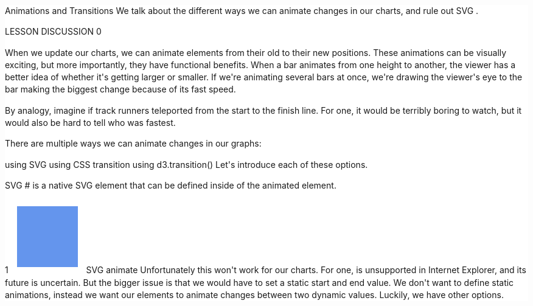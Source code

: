 Animations and Transitions
We talk about the different ways we can animate changes in our charts, and rule out SVG <animate>.

LESSON
DISCUSSION 0

When we update our charts, we can animate elements from their old to their new positions. These animations can be visually exciting, but more importantly, they have functional benefits. When a bar animates from one height to another, the viewer has a better idea of whether it's getting larger or smaller. If we're animating several bars at once, we're drawing the viewer's eye to the bar making the biggest change because of its fast speed.

By analogy, imagine if track runners teleported from the start to the finish line. For one, it would be terribly boring to watch, but it would also be hard to tell who was fastest.

There are multiple ways we can animate changes in our graphs:

using SVG <animate>
using CSS transition
using d3.transition()
Let's introduce each of these options.

SVG <animate>#
<animate> is a native SVG element that can be defined inside of the animated element.

1
<svg width="120" height="120">
2
<rect x="10" y="10" width="100" height="100" fill="cornflowerblue">
3
<animate
4
attributeName="x"
5
values="0;20;0"
6
dur="2s"
7
repeatCount="indefinite"
8
/>
9
<animate
10
attributeName="fill"
11
values="cornflowerBlue;maroon;cornflowerBlue"
12
dur="6s"
13
repeatCount="indefinite"
14
/>
15
</rect>
16
</svg>
SVG animate
Unfortunately this won't work for our charts. For one, <animate> is unsupported in Internet Explorer, and its future is uncertain. But the bigger issue is that we would have to set a static start and end value. We don't want to define static animations, instead we want our elements to animate changes between two dynamic values. Luckily, we have other options.
